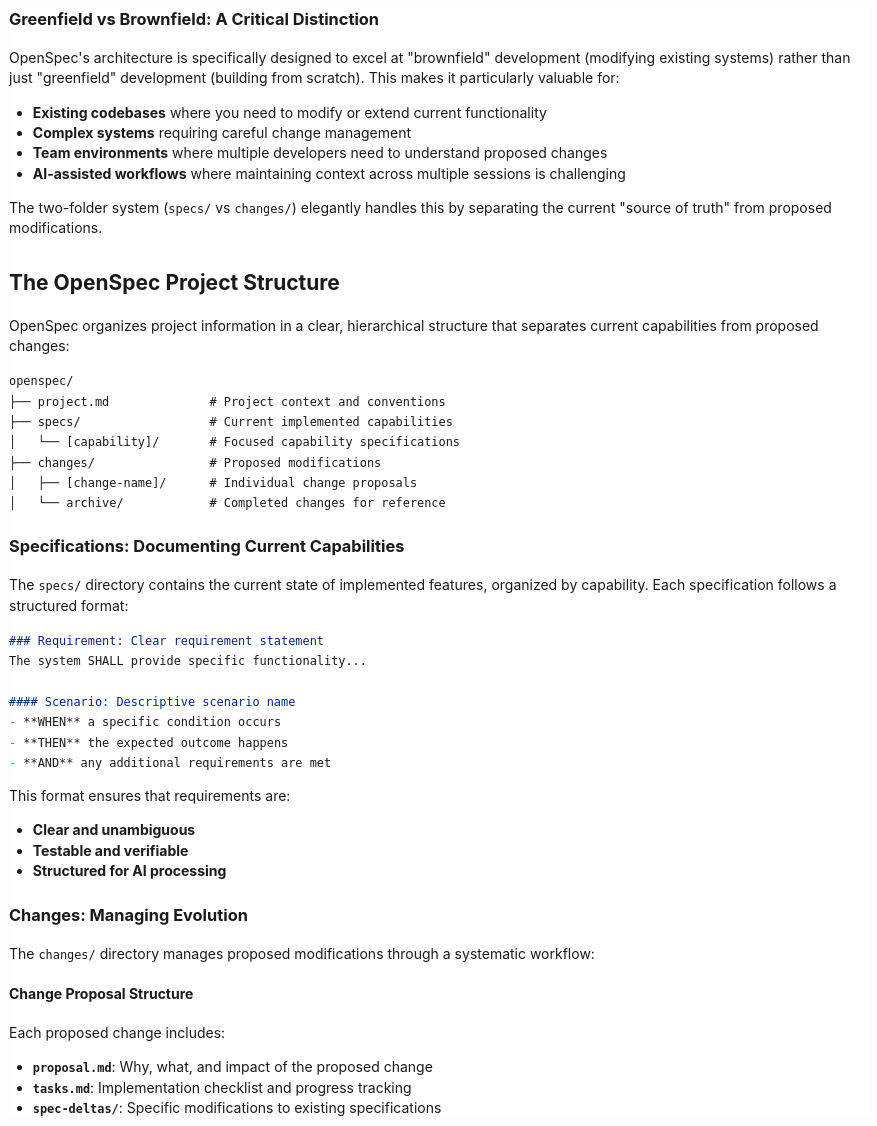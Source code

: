 ### Greenfield vs Brownfield: A Critical Distinction

OpenSpec's architecture is specifically designed to excel at "brownfield" development (modifying existing systems) rather than just "greenfield" development (building from scratch). This makes it particularly valuable for:

- **Existing codebases** where you need to modify or extend current functionality
- **Complex systems** requiring careful change management
- **Team environments** where multiple developers need to understand proposed changes
- **AI-assisted workflows** where maintaining context across multiple sessions is challenging

The two-folder system (`specs/` vs `changes/`) elegantly handles this by separating the current "source of truth" from proposed modifications.

## The OpenSpec Project Structure

OpenSpec organizes project information in a clear, hierarchical structure that separates current capabilities from proposed changes:

```
openspec/
├── project.md              # Project context and conventions
├── specs/                  # Current implemented capabilities
│   └── [capability]/       # Focused capability specifications
├── changes/                # Proposed modifications
│   ├── [change-name]/      # Individual change proposals
│   └── archive/            # Completed changes for reference
```

### Specifications: Documenting Current Capabilities

The `specs/` directory contains the current state of implemented features, organized by capability. Each specification follows a structured format:

```markdown
### Requirement: Clear requirement statement
The system SHALL provide specific functionality...

#### Scenario: Descriptive scenario name
- **WHEN** a specific condition occurs
- **THEN** the expected outcome happens
- **AND** any additional requirements are met
```

This format ensures that requirements are:
- **Clear and unambiguous**
- **Testable and verifiable**
- **Structured for AI processing**

### Changes: Managing Evolution

The `changes/` directory manages proposed modifications through a systematic workflow:

#### Change Proposal Structure
Each proposed change includes:
- **`proposal.md`**: Why, what, and impact of the proposed change
- **`tasks.md`**: Implementation checklist and progress tracking
- **`spec-deltas/`**: Specific modifications to existing specifications
